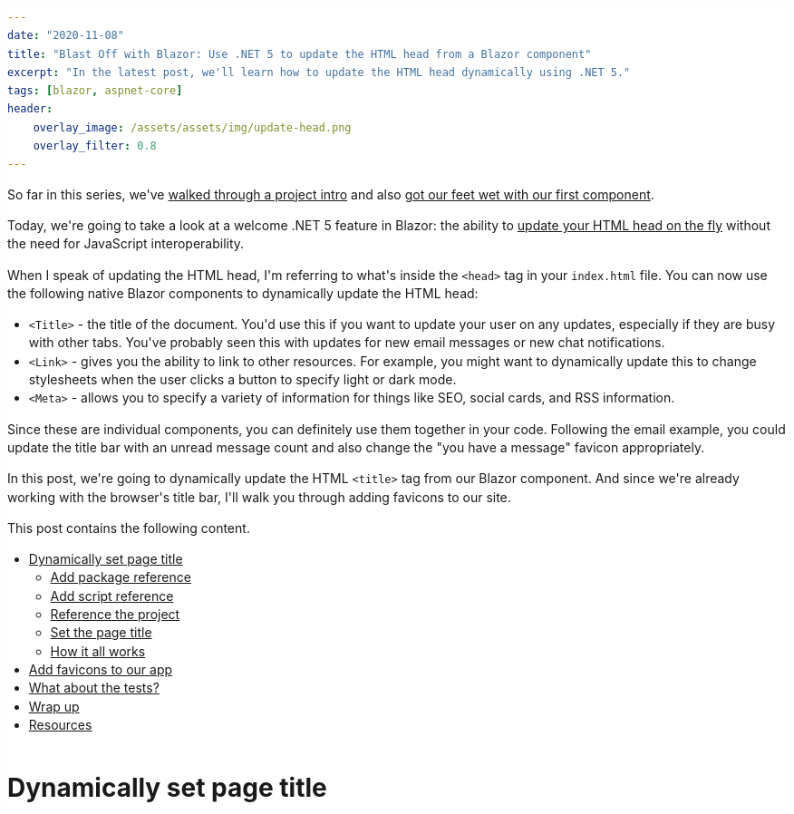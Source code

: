```yaml
---
date: "2020-11-08"
title: "Blast Off with Blazor: Use .NET 5 to update the HTML head from a Blazor component"
excerpt: "In the latest post, we'll learn how to update the HTML head dynamically using .NET 5."
tags: [blazor, aspnet-core]
header:
    overlay_image: /assets/assets/img/update-head.png
    overlay_filter: 0.8
---
```


So far in this series, we've [walked through a project intro](https://daveabrock.com/2020/10/26/blast-off-blazor-intro) and also [got our feet wet with our first component](https://daveabrock.com/2020/10/28/blast-off-blazor-404-page).

Today, we're going to take a look at a welcome .NET 5 feature in Blazor: the ability to [update your HTML head on the fly](https://devblogs.microsoft.com/aspnet/asp-net-core-updates-in-net-5-preview-8/#influencing-the-html-head-in-blazor-apps) without the need for JavaScript interoperability.

When I speak of updating the HTML head, I'm referring to what's inside the `<head>` tag in your `index.html` file. You can now use the following native Blazor components to dynamically update the HTML head:

- `<Title>` - the title of the document. You'd use this if you want to update your user on any updates, especially if they are busy with other tabs. You've probably seen this with updates for new email messages or new chat notifications.
- `<Link>` - gives you the ability to link to other resources. For example, you might want to dynamically update this to change stylesheets when the user clicks a button to specify light or dark mode.
- `<Meta>` - allows you to specify a variety of information for things like SEO, social cards, and RSS information.

Since these are individual components, you can definitely use them together in your code. Following the email example, you could update the title bar with an unread message count and also change the "you have a message" favicon appropriately.

In this post, we're going to dynamically update the HTML `<title>` tag from our Blazor component. And since we're already working with the browser's title bar, I'll walk you through adding favicons to our site.

This post contains the following content.

- [Dynamically set page title](#dynamically-set-page-title)
  - [Add package reference](#add-package-reference)
  - [Add script reference](#add-script-reference)
  - [Reference the project](#reference-the-project)
  - [Set the page title](#set-the-page-title)
  - [How it all works](#how-it-all-works)
- [Add favicons to our app](#add-favicons-to-our-app)
- [What about the tests?](#what-about-the-tests)
- [Wrap up](#wrap-up)
- [Resources](#resources)

# Dynamically set page title
